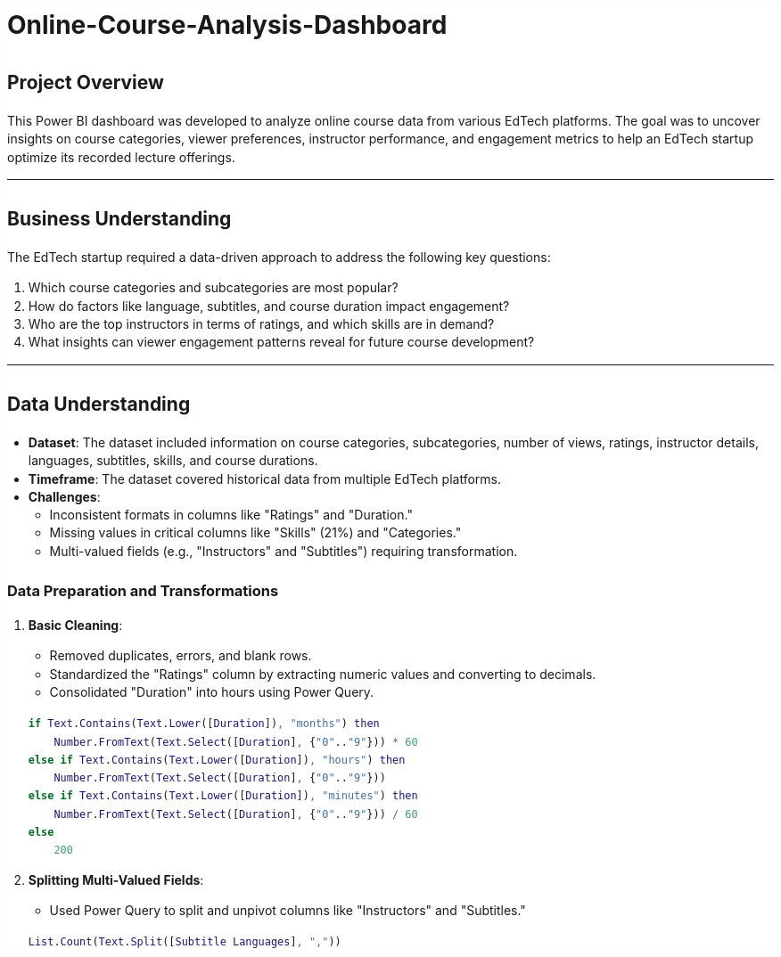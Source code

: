 # Online-Course-Analysis-Dashboard

## **Project Overview**
This Power BI dashboard was developed to analyze online course data from various EdTech platforms. The goal was to uncover insights on course categories, viewer preferences, instructor performance, and engagement metrics to help an EdTech startup optimize its recorded lecture offerings.

---

## **Business Understanding**
The EdTech startup required a data-driven approach to address the following key questions:
1. Which course categories and subcategories are most popular?
2. How do factors like language, subtitles, and course duration impact engagement?
3. Who are the top instructors in terms of ratings, and which skills are in demand?
4. What insights can viewer engagement patterns reveal for future course development?

---

## **Data Understanding**
- **Dataset**: The dataset included information on course categories, subcategories, number of views, ratings, instructor details, languages, subtitles, skills, and course durations.
- **Timeframe**: The dataset covered historical data from multiple EdTech platforms.
- **Challenges**:
  - Inconsistent formats in columns like "Ratings" and "Duration."
  - Missing values in critical columns like "Skills" (21%) and "Categories."
  - Multi-valued fields (e.g., "Instructors" and "Subtitles") requiring transformation.

### **Data Preparation and Transformations**
1. **Basic Cleaning**:
   - Removed duplicates, errors, and blank rows.
   - Standardized the "Ratings" column by extracting numeric values and converting to decimals.
   - Consolidated "Duration" into hours using Power Query.

   ```M
   if Text.Contains(Text.Lower([Duration]), "months") then 
       Number.FromText(Text.Select([Duration], {"0".."9"})) * 60
   else if Text.Contains(Text.Lower([Duration]), "hours") then 
       Number.FromText(Text.Select([Duration], {"0".."9"}))
   else if Text.Contains(Text.Lower([Duration]), "minutes") then 
       Number.FromText(Text.Select([Duration], {"0".."9"})) / 60
   else 
       200
   ```

2. **Splitting Multi-Valued Fields**:
   - Used Power Query to split and unpivot columns like "Instructors" and "Subtitles."

   ```M
   List.Count(Text.Split([Subtitle Languages], ","))
   ```
